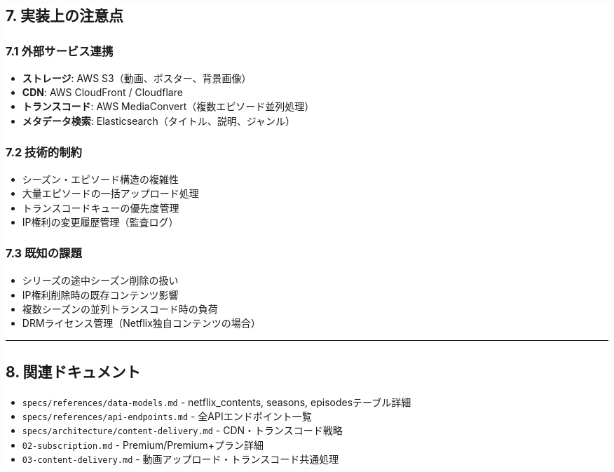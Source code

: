 
## 7. 実装上の注意点

### 7.1 外部サービス連携
- **ストレージ**: AWS S3（動画、ポスター、背景画像）
- **CDN**: AWS CloudFront / Cloudflare
- **トランスコード**: AWS MediaConvert（複数エピソード並列処理）
- **メタデータ検索**: Elasticsearch（タイトル、説明、ジャンル）

### 7.2 技術的制約
- シーズン・エピソード構造の複雑性
- 大量エピソードの一括アップロード処理
- トランスコードキューの優先度管理
- IP権利の変更履歴管理（監査ログ）

### 7.3 既知の課題
- シリーズの途中シーズン削除の扱い
- IP権利削除時の既存コンテンツ影響
- 複数シーズンの並列トランスコード時の負荷
- DRMライセンス管理（Netflix独自コンテンツの場合）

---

## 8. 関連ドキュメント
- `specs/references/data-models.md` - netflix_contents, seasons, episodesテーブル詳細
- `specs/references/api-endpoints.md` - 全APIエンドポイント一覧
- `specs/architecture/content-delivery.md` - CDN・トランスコード戦略
- `02-subscription.md` - Premium/Premium+プラン詳細
- `03-content-delivery.md` - 動画アップロード・トランスコード共通処理
